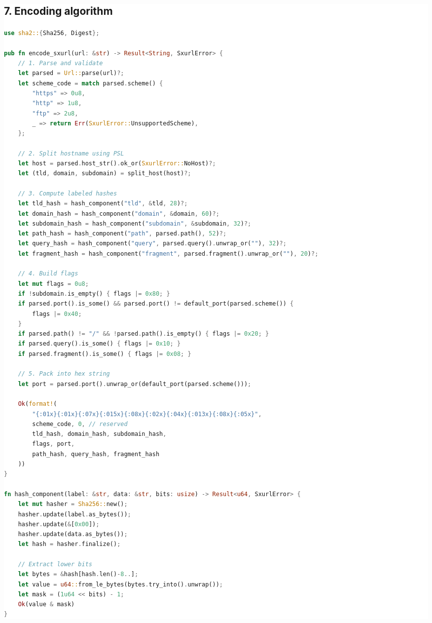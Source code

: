 
## 7. Encoding algorithm

```rust
use sha2::{Sha256, Digest};

pub fn encode_sxurl(url: &str) -> Result<String, SxurlError> {
    // 1. Parse and validate
    let parsed = Url::parse(url)?;
    let scheme_code = match parsed.scheme() {
        "https" => 0u8,
        "http" => 1u8,
        "ftp" => 2u8,
        _ => return Err(SxurlError::UnsupportedScheme),
    };

    // 2. Split hostname using PSL
    let host = parsed.host_str().ok_or(SxurlError::NoHost)?;
    let (tld, domain, subdomain) = split_host(host)?;

    // 3. Compute labeled hashes
    let tld_hash = hash_component("tld", &tld, 28)?;
    let domain_hash = hash_component("domain", &domain, 60)?;
    let subdomain_hash = hash_component("subdomain", &subdomain, 32)?;
    let path_hash = hash_component("path", parsed.path(), 52)?;
    let query_hash = hash_component("query", parsed.query().unwrap_or(""), 32)?;
    let fragment_hash = hash_component("fragment", parsed.fragment().unwrap_or(""), 20)?;

    // 4. Build flags
    let mut flags = 0u8;
    if !subdomain.is_empty() { flags |= 0x80; }
    if parsed.port().is_some() && parsed.port() != default_port(parsed.scheme()) {
        flags |= 0x40;
    }
    if parsed.path() != "/" && !parsed.path().is_empty() { flags |= 0x20; }
    if parsed.query().is_some() { flags |= 0x10; }
    if parsed.fragment().is_some() { flags |= 0x08; }

    // 5. Pack into hex string
    let port = parsed.port().unwrap_or(default_port(parsed.scheme()));

    Ok(format!(
        "{:01x}{:01x}{:07x}{:015x}{:08x}{:02x}{:04x}{:013x}{:08x}{:05x}",
        scheme_code, 0, // reserved
        tld_hash, domain_hash, subdomain_hash,
        flags, port,
        path_hash, query_hash, fragment_hash
    ))
}

fn hash_component(label: &str, data: &str, bits: usize) -> Result<u64, SxurlError> {
    let mut hasher = Sha256::new();
    hasher.update(label.as_bytes());
    hasher.update(&[0x00]);
    hasher.update(data.as_bytes());
    let hash = hasher.finalize();

    // Extract lower bits
    let bytes = &hash[hash.len()-8..];
    let value = u64::from_le_bytes(bytes.try_into().unwrap());
    let mask = (1u64 << bits) - 1;
    Ok(value & mask)
}

```